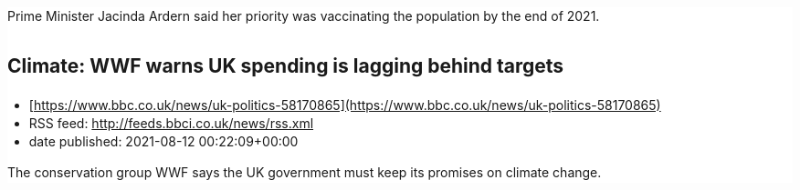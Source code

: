 Prime Minister Jacinda Ardern said her priority was vaccinating the population by the end of 2021.

## Climate: WWF warns UK spending is lagging behind targets
 - [https://www.bbc.co.uk/news/uk-politics-58170865](https://www.bbc.co.uk/news/uk-politics-58170865)
 - RSS feed: http://feeds.bbci.co.uk/news/rss.xml
 - date published: 2021-08-12 00:22:09+00:00

The conservation group WWF says the UK government must keep its promises on climate change.

